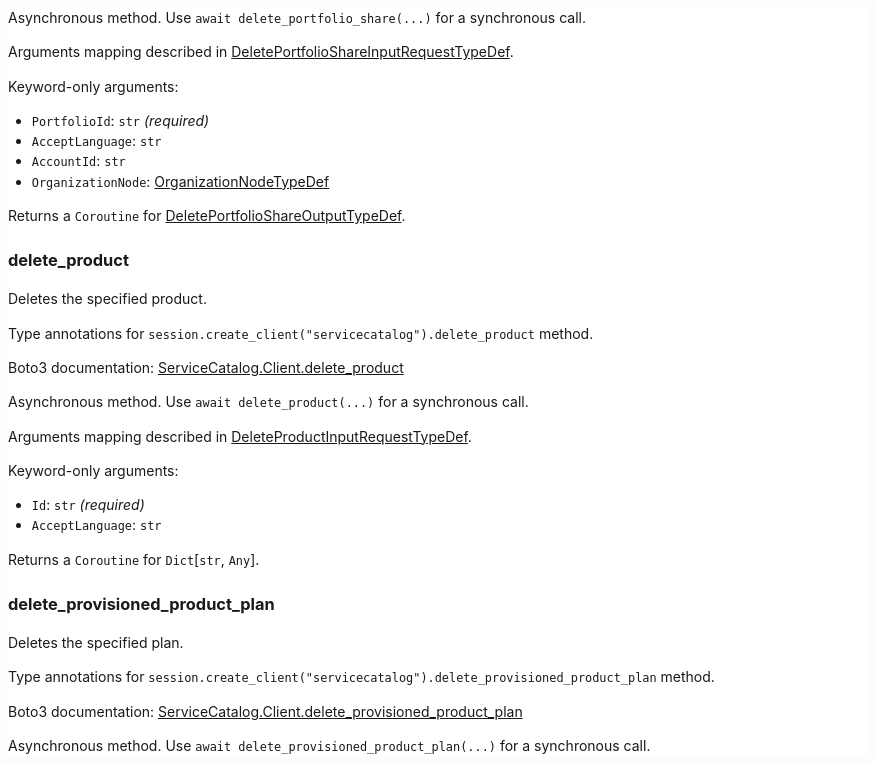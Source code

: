 Asynchronous method. Use `await delete_portfolio_share(...)` for a synchronous
call.

Arguments mapping described in
[DeletePortfolioShareInputRequestTypeDef](./type_defs.md#deleteportfolioshareinputrequesttypedef).

Keyword-only arguments:

- `PortfolioId`: `str` *(required)*
- `AcceptLanguage`: `str`
- `AccountId`: `str`
- `OrganizationNode`:
  [OrganizationNodeTypeDef](./type_defs.md#organizationnodetypedef)

Returns a `Coroutine` for
[DeletePortfolioShareOutputTypeDef](./type_defs.md#deleteportfolioshareoutputtypedef).

<a id="delete_product"></a>

### delete_product

Deletes the specified product.

Type annotations for `session.create_client("servicecatalog").delete_product`
method.

Boto3 documentation:
[ServiceCatalog.Client.delete_product](https://boto3.amazonaws.com/v1/documentation/api/latest/reference/services/servicecatalog.html#ServiceCatalog.Client.delete_product)

Asynchronous method. Use `await delete_product(...)` for a synchronous call.

Arguments mapping described in
[DeleteProductInputRequestTypeDef](./type_defs.md#deleteproductinputrequesttypedef).

Keyword-only arguments:

- `Id`: `str` *(required)*
- `AcceptLanguage`: `str`

Returns a `Coroutine` for `Dict`\[`str`, `Any`\].

<a id="delete_provisioned_product_plan"></a>

### delete_provisioned_product_plan

Deletes the specified plan.

Type annotations for
`session.create_client("servicecatalog").delete_provisioned_product_plan`
method.

Boto3 documentation:
[ServiceCatalog.Client.delete_provisioned_product_plan](https://boto3.amazonaws.com/v1/documentation/api/latest/reference/services/servicecatalog.html#ServiceCatalog.Client.delete_provisioned_product_plan)

Asynchronous method. Use `await delete_provisioned_product_plan(...)` for a
synchronous call.
